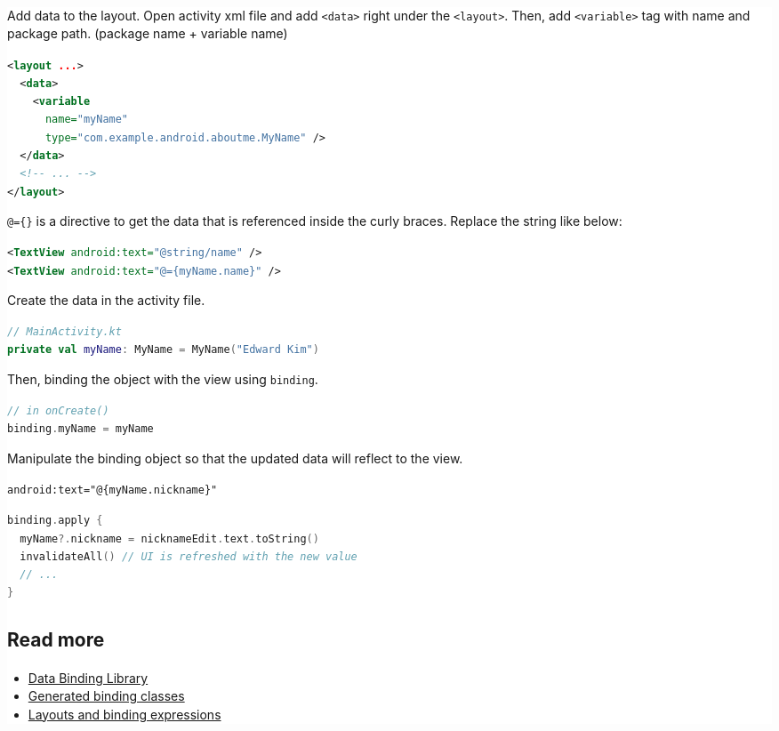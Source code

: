 Add data to the layout. Open activity xml file and add `<data>` right under the `<layout>`. Then, add `<variable>` tag with name and package path. (package name + variable name)

```xml
<layout ...>
  <data>
    <variable
      name="myName"
      type="com.example.android.aboutme.MyName" />
  </data>
  <!-- ... -->
</layout>
```

`@={}` is a directive to get the data that is referenced inside the curly braces. Replace the string like below:

```xml
<TextView android:text="@string/name" />
<TextView android:text="@={myName.name}" />
```

Create the data in the activity file.

```kotlin
// MainActivity.kt
private val myName: MyName = MyName("Edward Kim")
```

Then, binding the object with the view using `binding`.

```kotlin
// in onCreate()
binding.myName = myName
```

Manipulate the binding object so that the updated data will reflect to the view.

```xml
android:text="@{myName.nickname}"
```

```kotlin
binding.apply {
  myName?.nickname = nicknameEdit.text.toString()
  invalidateAll() // UI is refreshed with the new value
  // ...
}
```

## Read more

- [Data Binding Library](https://developer.android.com/topic/libraries/data-binding/)
- [Generated binding classes](https://developer.android.com/topic/libraries/data-binding/generated-binding)
- [Layouts and binding expressions](https://developer.android.com/topic/libraries/data-binding/expressions)
